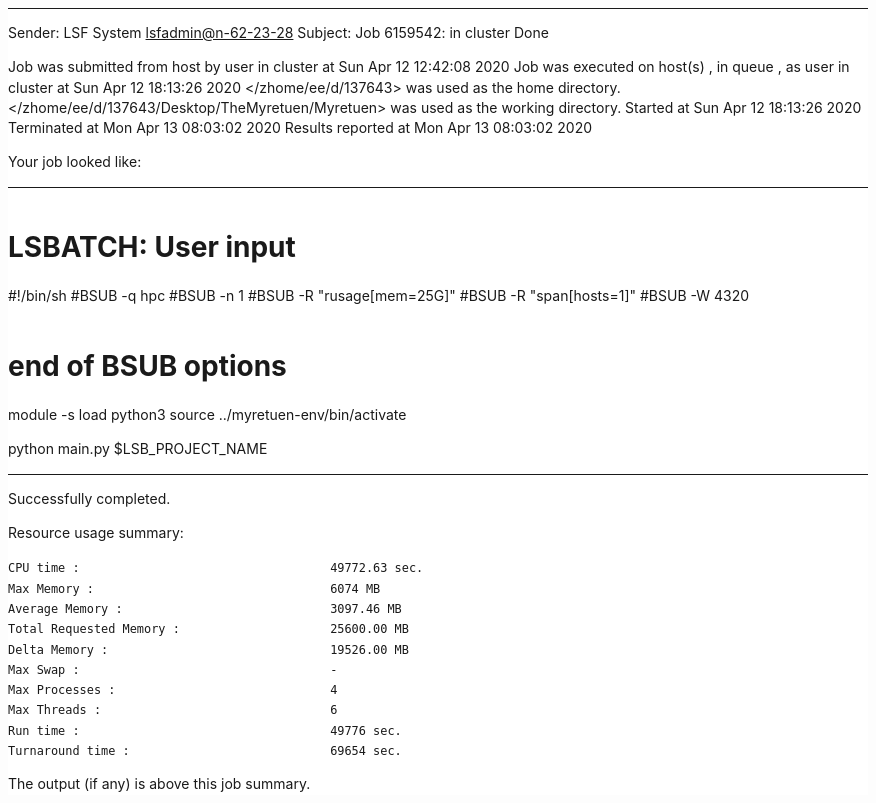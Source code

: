 
------------------------------------------------------------
Sender: LSF System <lsfadmin@n-62-23-28>
Subject: Job 6159542: <CleverRandom3Analyser-CR> in cluster <dcc> Done

Job <CleverRandom3Analyser-CR> was submitted from host <n-62-27-18> by user <s183905> in cluster <dcc> at Sun Apr 12 12:42:08 2020
Job was executed on host(s) <n-62-23-28>, in queue <hpc>, as user <s183905> in cluster <dcc> at Sun Apr 12 18:13:26 2020
</zhome/ee/d/137643> was used as the home directory.
</zhome/ee/d/137643/Desktop/TheMyretuen/Myretuen> was used as the working directory.
Started at Sun Apr 12 18:13:26 2020
Terminated at Mon Apr 13 08:03:02 2020
Results reported at Mon Apr 13 08:03:02 2020

Your job looked like:

------------------------------------------------------------
# LSBATCH: User input
#!/bin/sh
#BSUB -q hpc
#BSUB -n 1
#BSUB -R "rusage[mem=25G]"
#BSUB -R "span[hosts=1]"
#BSUB -W 4320
# end of BSUB options

module -s load python3
source ../myretuen-env/bin/activate

python main.py $LSB_PROJECT_NAME


------------------------------------------------------------

Successfully completed.

Resource usage summary:

    CPU time :                                   49772.63 sec.
    Max Memory :                                 6074 MB
    Average Memory :                             3097.46 MB
    Total Requested Memory :                     25600.00 MB
    Delta Memory :                               19526.00 MB
    Max Swap :                                   -
    Max Processes :                              4
    Max Threads :                                6
    Run time :                                   49776 sec.
    Turnaround time :                            69654 sec.

The output (if any) is above this job summary.

